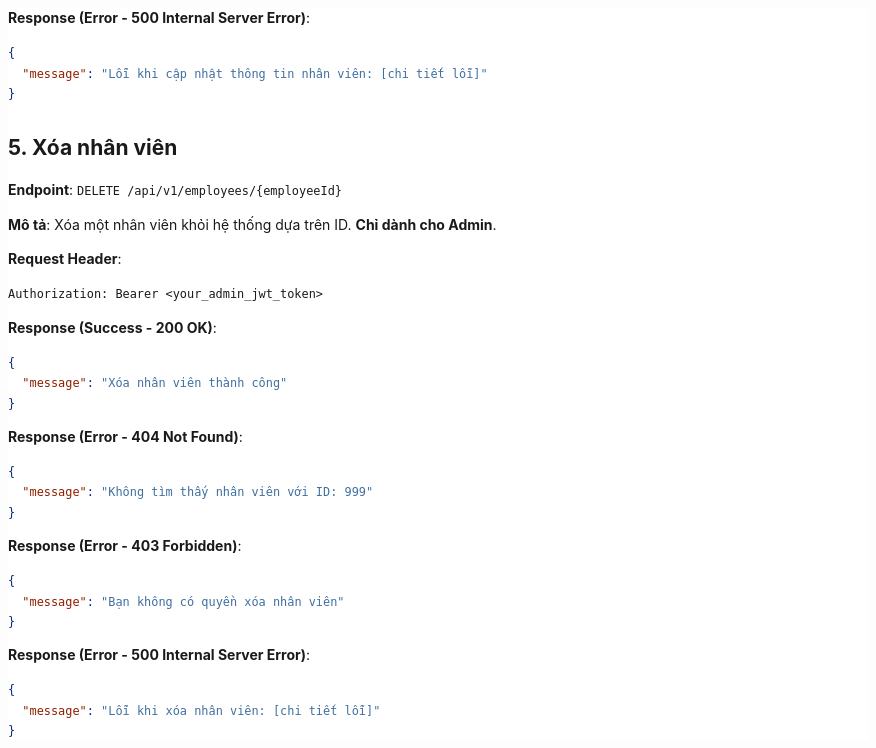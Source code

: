 **Response (Error - 500 Internal Server Error)**:
```json
{
  "message": "Lỗi khi cập nhật thông tin nhân viên: [chi tiết lỗi]"
}
```

## 5. Xóa nhân viên

**Endpoint**: `DELETE /api/v1/employees/{employeeId}`

**Mô tả**: Xóa một nhân viên khỏi hệ thống dựa trên ID. **Chỉ dành cho Admin**.

**Request Header**:
```
Authorization: Bearer <your_admin_jwt_token>
```

**Response (Success - 200 OK)**:
```json
{
  "message": "Xóa nhân viên thành công"
}
```

**Response (Error - 404 Not Found)**:
```json
{
  "message": "Không tìm thấy nhân viên với ID: 999"
}
```

**Response (Error - 403 Forbidden)**:
```json
{
  "message": "Bạn không có quyền xóa nhân viên"
}
```

**Response (Error - 500 Internal Server Error)**:
```json
{
  "message": "Lỗi khi xóa nhân viên: [chi tiết lỗi]"
}
``` 
